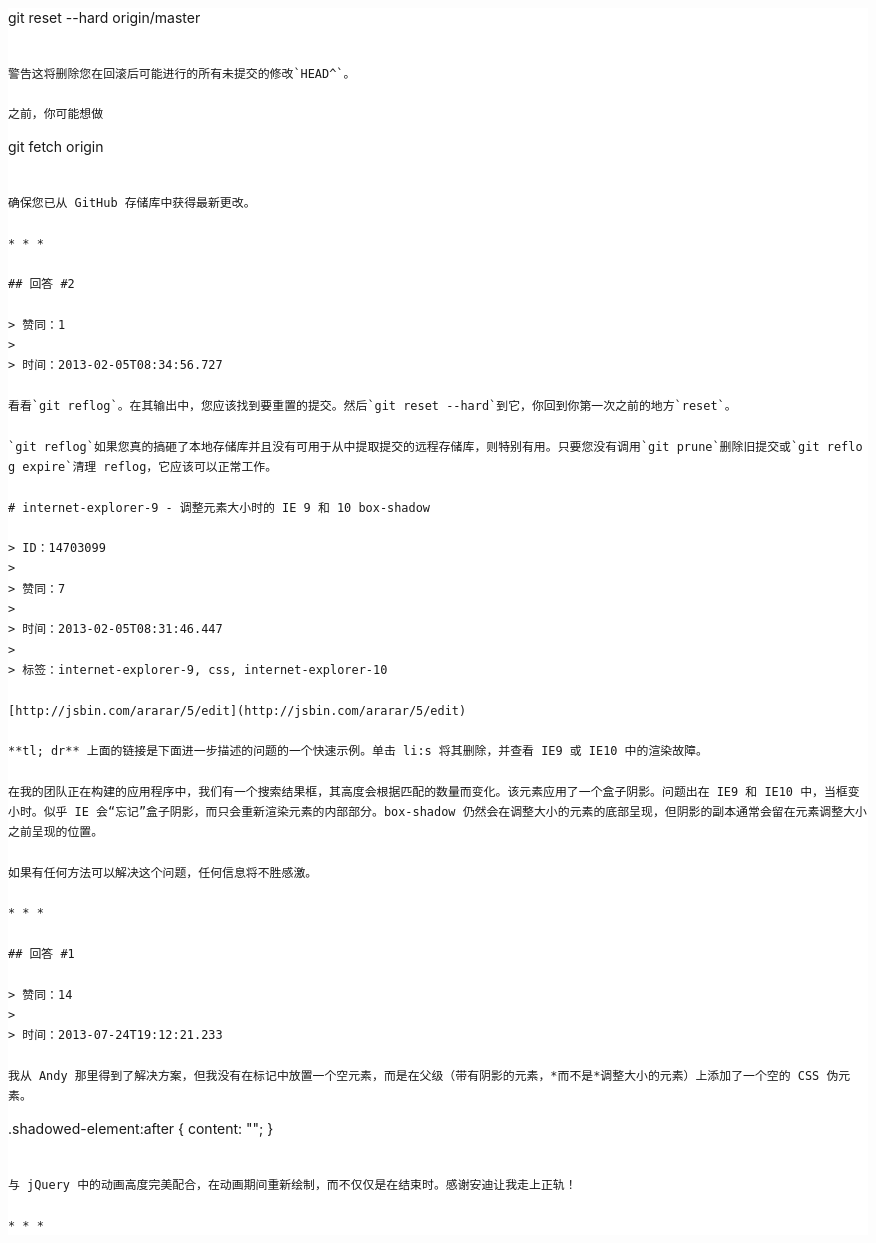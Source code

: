 ```
```
git reset --hard origin/master 
```

警告这将删除您在回滚后可能进行的所有未提交的修改`HEAD^`。

之前，你可能想做

```
git fetch origin 
```

确保您已从 GitHub 存储库中获得最新更改。

* * *

## 回答 #2

> 赞同：1
> 
> 时间：2013-02-05T08:34:56.727

看看`git reflog`。在其输出中，您应该找到要重置的提交。然后`git reset --hard`到它，你回到你第一次之前的地方`reset`。

`git reflog`如果您真的搞砸了本地存储库并且没有可用于从中提取提交的远程存储库，则特别有用。只要您没有调用`git prune`删除旧提交或`git reflog expire`清理 reflog，它应该可以正常工作。

# internet-explorer-9 - 调整元素大小时的 IE 9 和 10 box-shadow

> ID：14703099
> 
> 赞同：7
> 
> 时间：2013-02-05T08:31:46.447
> 
> 标签：internet-explorer-9, css, internet-explorer-10

[http://jsbin.com/ararar/5/edit](http://jsbin.com/ararar/5/edit)

**tl; dr** 上面的链接是下面进一步描述的问题的一个快速示例。单击 li:s 将其删除，并查看 IE9 或 IE10 中的渲染故障。

在我的团队正在构建的应用程序中，我们有一个搜索结果框，其高度会根据匹配的数量而变化。该元素应用了一个盒子阴影。问题出在 IE9 和 IE10 中，当框变小时。似乎 IE 会“忘记”盒子阴影，而只会重新渲染元素的内部部分。box-shadow 仍然会在调整大小的元素的底部呈现，但阴影的副本通常会留在元素调整大小之前呈现的位置。

如果有任何方法可以解决这个问题，任何信息将不胜感激。

* * *

## 回答 #1

> 赞同：14
> 
> 时间：2013-07-24T19:12:21.233

我从 Andy 那里得到了解决方案，但我没有在标记中放置一个空元素，而是在父级（带有阴影的元素，*而不是*调整大小的元素）上添加了一个空的 CSS 伪元素。

```
.shadowed-element:after { content: ""; } 
```

与 jQuery 中的动画高度完美配合，在动画期间重新绘制，而不仅仅是在结束时。感谢安迪让我走上正轨！

* * *

```